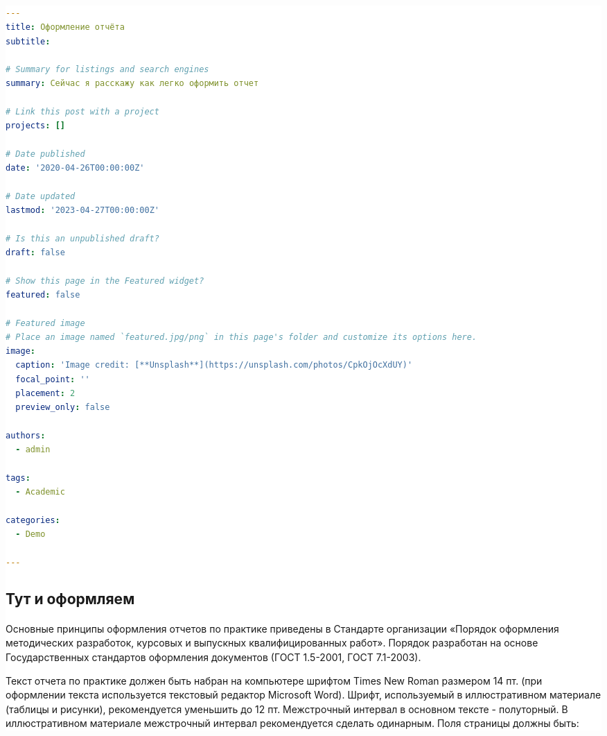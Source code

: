 ```yaml
---
title: Оформление отчёта
subtitle: 

# Summary for listings and search engines
summary: Сейчас я расскажу как легко оформить отчет 

# Link this post with a project
projects: []

# Date published
date: '2020-04-26T00:00:00Z'

# Date updated
lastmod: '2023-04-27T00:00:00Z'

# Is this an unpublished draft?
draft: false

# Show this page in the Featured widget?
featured: false

# Featured image
# Place an image named `featured.jpg/png` in this page's folder and customize its options here.
image:
  caption: 'Image credit: [**Unsplash**](https://unsplash.com/photos/CpkOjOcXdUY)'
  focal_point: ''
  placement: 2
  preview_only: false

authors:
  - admin

tags:
  - Academic

categories:
  - Demo

---
```


## Тут и оформляем 

Основные принципы оформления отчетов по практике приведены в Стандарте организации «Порядок оформления методических разработок, курсовых и выпускных квалифицированных работ». Порядок разработан на основе Государственных стандартов оформления документов (ГОСТ 1.5-2001, ГОСТ 7.1-2003).

Текст отчета по практике должен быть набран на компьютере шрифтом Times New Roman размером 14 пт. (при оформлении текста используется текстовый редактор Microsoft Word). Шрифт, используемый в иллюстративном материале (таблицы и рисунки), рекомендуется уменьшить до 12 пт. Межстрочный интервал в основном тексте - полуторный. В иллюстративном материале межстрочный интервал рекомендуется сделать одинарным. Поля страницы должны быть:
